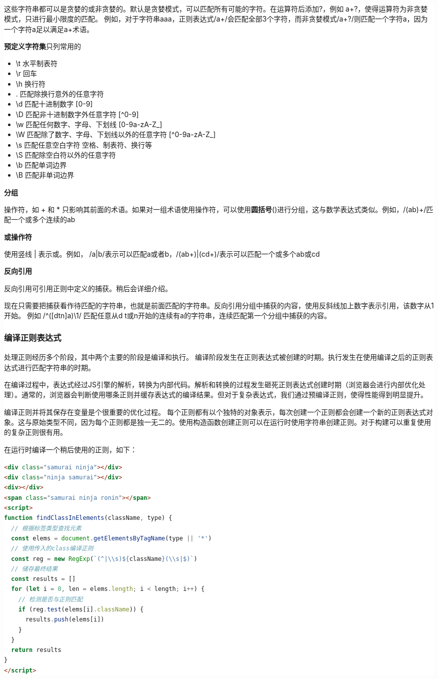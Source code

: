 这些字符串都可以是贪婪的或非贪婪的。默认是贪婪模式，可以匹配所有可能的字符。在运算符后添加?，例如 a+?，使得运算符为非贪婪模式，只进行最小限度的匹配。
例如，对于字符串aaa，正则表达式/a+/会匹配全部3个字符，而非贪婪模式/a+?/则匹配一个字符a，因为一个字符a足以满足a+术语。

**预定义字符集**只列常用的

* \t 水平制表符
* \r 回车
* \h 换行符
* . 匹配除换行意外的任意字符
* \d 匹配十进制数字 [0-9]
* \D 匹配非十进制数字外任意字符 [^0-9]
* \w 匹配任何数字、字母、下划线 [0-9a-zA-Z_]
* \W 匹配除了数字、字母、下划线以外的任意字符 [^0-9a-zA-Z_]
* \s 匹配任意空白字符 空格、制表符、换行等
* \S 匹配除空白符以外的任意字符
* \b 匹配单词边界
* \B 匹配非单词边界

**分组**

操作符，如 + 和 * 只影响其前面的术语。如果对一组术语使用操作符，可以使用**圆括号**()进行分组，这与数学表达式类似。例如，/(ab)+/匹配一个或多个连续的ab

**或操作符**

使用竖线 | 表示或。例如， /a|b/表示可以匹配a或者b，/(ab+)|(cd+)/表示可以匹配一个或多个ab或cd

**反向引用**

反向引用可引用正则中定义的捕获。稍后会详细介绍。

现在只需要把捕获看作待匹配的字符串，也就是前面匹配的字符串。反向引用分组中捕获的内容，使用反斜线加上数字表示引用，该数字从1开始。
例如 /^([dtn]a)\1/ 匹配任意从d t或n开始的连续有a的字符串，连续匹配第一个分组中捕获的内容。

### 编译正则表达式

处理正则经历多个阶段，其中两个主要的阶段是编译和执行。
编译阶段发生在正则表达式被创建的时期。执行发生在使用编译之后的正则表达式进行匹配字符串的时期。

在编译过程中，表达式经过JS引擎的解析，转换为内部代码。解析和转换的过程发生砸死正则表达式创建时期（浏览器会进行内部优化处理）。通常的，浏览器会判断使用哪条正则并缓存表达式的编译结果。但对于复杂表达式，我们通过预编译正则，使得性能得到明显提升。

编译正则并将其保存在变量是个很重要的优化过程。
每个正则都有以个独特的对象表示，每次创建一个正则都会创建一个新的正则表达式对象。这与原始类型不同，因为每个正则都是独一无二的。使用构造函数创建正则可以在运行时使用字符串创建正则。对于构建可以重复使用的复杂正则很有用。

在运行时编译一个稍后使用的正则，如下：

```html
<div class="samurai ninja"></div>
<div class="ninja samurai"></div>
<div></div>
<span class="samurai ninja ronin"></span>
<script>
function findClassInElements(className, type) {
  // 根据标签类型查找元素
  const elems = document.getElementsByTagName(type || '*')
  // 使用传入的class编译正则
  const reg = new RegExp(`(^|\\s)${className}(\\s|$)`)
  // 储存最终结果
  const results = []
  for (let i = 0, len = elems.length; i < length; i++) {
    // 检测是否与正则匹配
    if (reg.test(elems[i].className)) {
      results.push(elems[i])
    }
  }
  return results
}
</script>
```